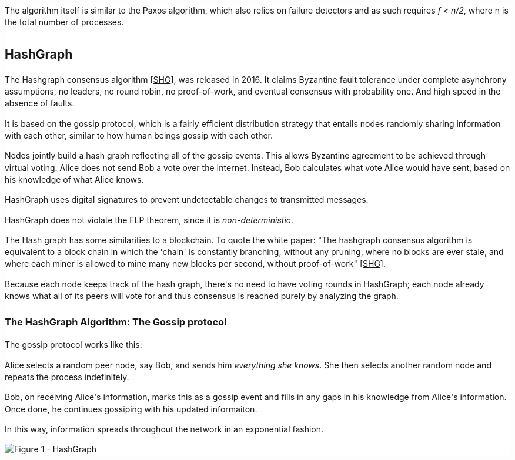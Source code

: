 The algorithm itself is similar to the Paxos algorithm, which also relies on failure detectors and as such requires
_f < n/2_, where n is the total number of processes.


## HashGraph

The Hashgraph consensus algorithm [[SHG]], was released in 2016.  It claims Byzantine fault tolerance under complete 
asynchrony assumptions, no leaders, no round robin, no proof-of-work, and eventual consensus with probability one. 
And high speed in the absence of faults. 

It is based on the gossip protocol, which is a fairly efficient distribution strategy that entails nodes randomly 
sharing information with each other, similar to how human beings gossip with each other.
 
Nodes jointly build a hash graph reflecting all of the gossip events. This allows Byzantine agreement to be achieved 
through virtual voting. Alice does not send Bob a vote over the Internet. Instead, Bob calculates what vote Alice would 
have sent, based on his knowledge of what Alice knows. 

HashGraph uses digital signatures to prevent undetectable changes to transmitted messages.

HashGraph does not violate the FLP theorem, since it is _non-deterministic_.

The Hash graph has some similarities to a blockchain. To quote the white paper: "The hashgraph consensus algorithm is
equivalent to a block chain in which the 'chain' is constantly branching, without any pruning, where no blocks are ever 
stale, and where each miner is allowed to mine many new blocks per second, without proof-of-work" [[SHG]].

Because each node keeps track of the hash graph, there's no need to have voting rounds in HashGraph; each node already 
knows what all of its peers will vote for and thus consensus is reached purely by analyzing the graph. 


### The HashGraph Algorithm: The Gossip protocol

The gossip protocol works like this:

Alice selects a random peer node, say Bob, and sends him _everything she knows_. She then selects another random node
and repeats the process indefinitely.

Bob, on receiving Alice's information, marks this as a gossip event and fills in any gaps in his knowledge from Alice's
information. Once done, he continues gossiping with his updated informaiton.

In this way, information spreads throughout the network in an exponential fashion.

![Figure 1 - HashGraph](../assets/gossip.png 'The history of any gossip protocol can be represented by a directed graph, 
where each member is a column of vertices. Each transfer event is shown as a new vertex with two edges linking the 
immediately-preceding gossip events.')


[WPC]: https://en.wikipedia.org/wiki/Consensus_(computer_science) 'Wikipedia - Consensus mechanisms'
[WPP]: https://en.wikipedia.org/wiki/Paxos_(computer_science) 'Wikipedia - Paxos'
[WPR]: https://en.wikipedia.org/wiki/Raft_(computer_science) 'Wikipedia - Raft'
[ATT04]: https://www.amazon.com/Distributed-Computing-Fundamentals-Simulations-Advanced/dp/0471453242 'Attiya, Hagit (2004). Distributed Computing 2nd Ed. Wiley. pp. 101–103. ISBN 978-0-471-45324-6.'
[FCP1]: https://flatoutcrypto.com/home/maidsafeparsecexplanation 'Project Spotlight: Maidsafe and PARSEC Part 1'
[MSP]: ocs.maidsafe.net/Whitepapers/pdf/PARSEC.pdf 'PARSEC WhitePaper'
[SHG]: https://www.swirlds.com/downloads/SWIRLDS-TR-2016-01.pdf 'Hashgraph Whitepaper'
[HGP]: https://www.swirlds.com/ip/ 'Swirlds Intellectual Property'
[GRA18]: https://medium.com/opentoken/hashgraph-a-whitepaper-review-f7dfe2b24647 'Hashgraph: A Whitepaper Review'
[BAI16]: http://www.swirlds.com/downloads/Swirlds-and-Sybil-Attacks.pdf 'Swirlds and Sybil Attacks'
[HN1]: https://hackernoon.com/demystifying-hashgraph-benefits-and-challenges-d605e5c0cee5 'Demystifying HashGraph'
[HBP]: https://eprint.iacr.org/2016/199.pdf 'HoneyBadgerBFT Whitepper'
[CHE17]: https://arxiv.org/pdf/1607.01341.pdf 'Algorand whitepaper'
[TWP]: https://eprint.iacr.org/2017/913.pdf ' Thunderella Whitepaper'
[PSC]: https://github.com/maidsafe/parsec 'PARSEC Github repository'
[FOC18]: https://flatoutcrypto.com/home/maidsafeparsecexplanationpt2 'Project Spotlight: Maidsafe and PARSEC Part 2 - FlatOutCrypto'
[FOC18b]: https://flatoutcrypto.com/home/avalancheprotocol 'Project Spotlight: Avalanche Part 1 - FlatOutCrypto'